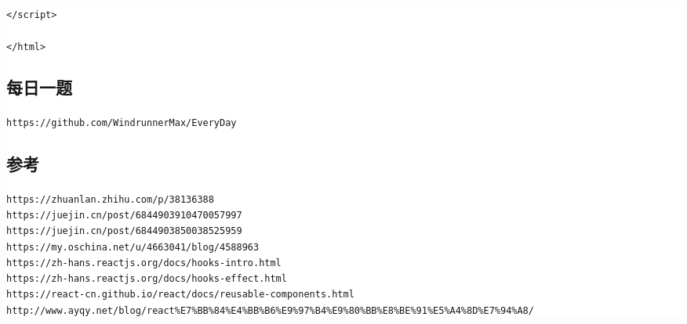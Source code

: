 ```
</script>

</html>

```





## 每日一题

```
https://github.com/WindrunnerMax/EveryDay
```

## 参考

```
https://zhuanlan.zhihu.com/p/38136388
https://juejin.cn/post/6844903910470057997
https://juejin.cn/post/6844903850038525959
https://my.oschina.net/u/4663041/blog/4588963
https://zh-hans.reactjs.org/docs/hooks-intro.html
https://zh-hans.reactjs.org/docs/hooks-effect.html
https://react-cn.github.io/react/docs/reusable-components.html
http://www.ayqy.net/blog/react%E7%BB%84%E4%BB%B6%E9%97%B4%E9%80%BB%E8%BE%91%E5%A4%8D%E7%94%A8/
```
